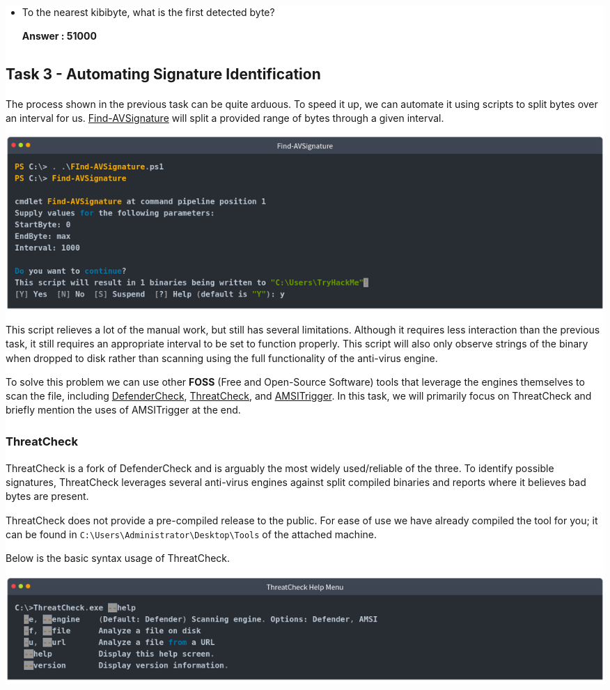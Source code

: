 * To the nearest kibibyte, what is the first detected byte?

    **Answer : 51000**

## Task 3 - Automating Signature Identification

The process shown in the previous task can be quite arduous. To speed it up, we can automate it using scripts to split bytes over an interval for us. [Find-AVSignature](https://github.com/PowerShellMafia/PowerSploit/blob/master/AntivirusBypass/Find-AVSignature.ps1) will split a provided range of bytes through a given interval.

![task3-terminal1](./images/task3-terminal1.png)

This script relieves a lot of the manual work, but still has several limitations. Although it requires less interaction than the previous task, it still requires an appropriate interval to be set to function properly. This script will also only observe strings of the binary when dropped to disk rather than scanning using the full functionality of the anti-virus engine.

To solve this problem we can use other **FOSS** (Free and Open-Source Software) tools that leverage the engines themselves to scan the file, including [DefenderCheck](https://github.com/matterpreter/DefenderCheck), [ThreatCheck](https://github.com/rasta-mouse/ThreatCheck), and [AMSITrigger](https://github.com/RythmStick/AMSITrigger). In this task, we will primarily focus on ThreatCheck and briefly mention the uses of AMSITrigger at the end.

### ThreatCheck

ThreatCheck is a fork of DefenderCheck and is arguably the most widely used/reliable of the three. To identify possible signatures, ThreatCheck leverages several anti-virus engines against split compiled binaries and reports where it believes bad bytes are present.

ThreatCheck does not provide a pre-compiled release to the public. For ease of use we have already compiled the tool for you; it can be found in `C:\Users\Administrator\Desktop\Tools` of the attached machine.

Below is the basic syntax usage of ThreatCheck.

![task3-terminal2](./images/task3-terminal2.png)
